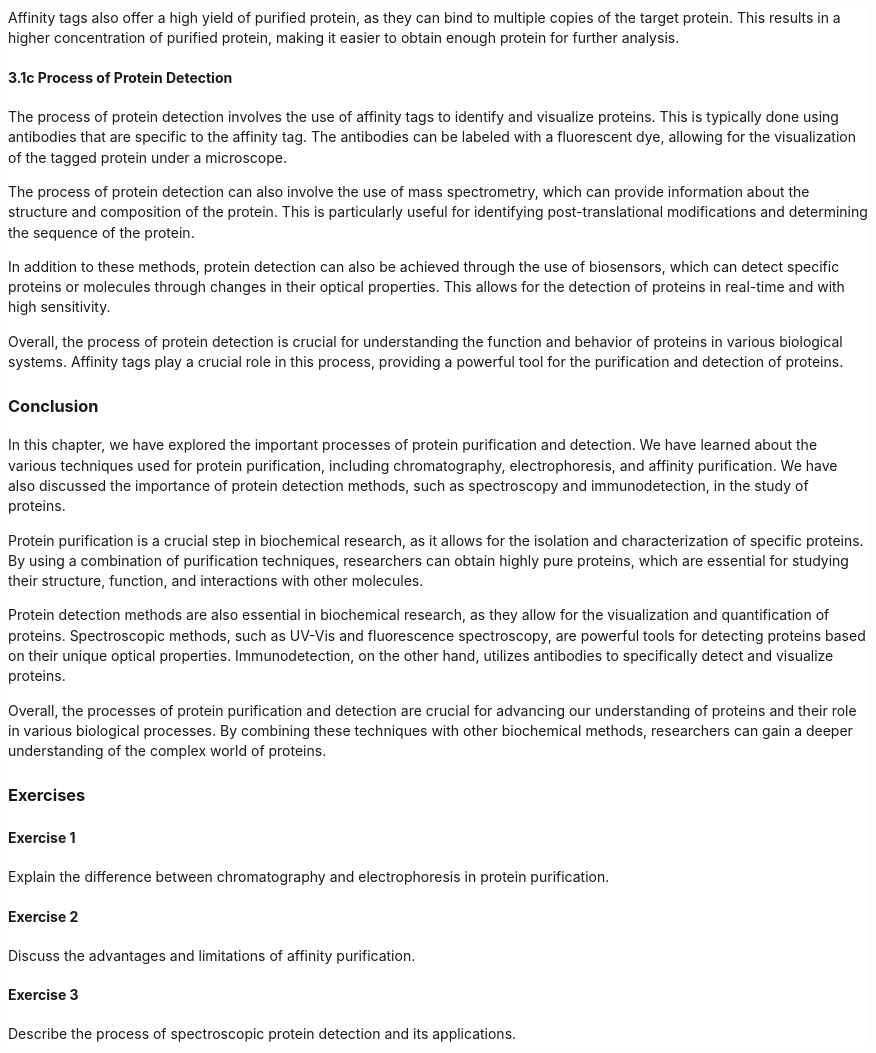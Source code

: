 Affinity tags also offer a high yield of purified protein, as they can bind to multiple copies of the target protein. This results in a higher concentration of purified protein, making it easier to obtain enough protein for further analysis.

#### 3.1c Process of Protein Detection

The process of protein detection involves the use of affinity tags to identify and visualize proteins. This is typically done using antibodies that are specific to the affinity tag. The antibodies can be labeled with a fluorescent dye, allowing for the visualization of the tagged protein under a microscope.

The process of protein detection can also involve the use of mass spectrometry, which can provide information about the structure and composition of the protein. This is particularly useful for identifying post-translational modifications and determining the sequence of the protein.

In addition to these methods, protein detection can also be achieved through the use of biosensors, which can detect specific proteins or molecules through changes in their optical properties. This allows for the detection of proteins in real-time and with high sensitivity.

Overall, the process of protein detection is crucial for understanding the function and behavior of proteins in various biological systems. Affinity tags play a crucial role in this process, providing a powerful tool for the purification and detection of proteins. 


### Conclusion
In this chapter, we have explored the important processes of protein purification and detection. We have learned about the various techniques used for protein purification, including chromatography, electrophoresis, and affinity purification. We have also discussed the importance of protein detection methods, such as spectroscopy and immunodetection, in the study of proteins.

Protein purification is a crucial step in biochemical research, as it allows for the isolation and characterization of specific proteins. By using a combination of purification techniques, researchers can obtain highly pure proteins, which are essential for studying their structure, function, and interactions with other molecules.

Protein detection methods are also essential in biochemical research, as they allow for the visualization and quantification of proteins. Spectroscopic methods, such as UV-Vis and fluorescence spectroscopy, are powerful tools for detecting proteins based on their unique optical properties. Immunodetection, on the other hand, utilizes antibodies to specifically detect and visualize proteins.

Overall, the processes of protein purification and detection are crucial for advancing our understanding of proteins and their role in various biological processes. By combining these techniques with other biochemical methods, researchers can gain a deeper understanding of the complex world of proteins.

### Exercises
#### Exercise 1
Explain the difference between chromatography and electrophoresis in protein purification.

#### Exercise 2
Discuss the advantages and limitations of affinity purification.

#### Exercise 3
Describe the process of spectroscopic protein detection and its applications.

